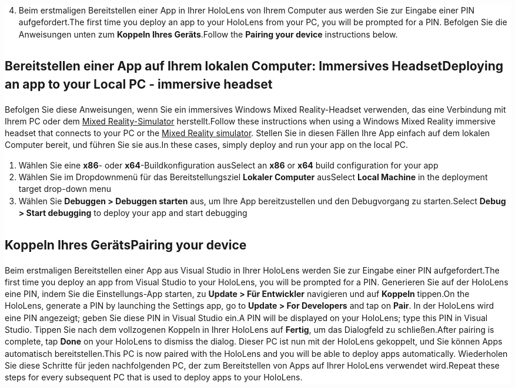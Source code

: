 4. <span data-ttu-id="a7e1e-188">Beim erstmaligen Bereitstellen einer App in Ihrer HoloLens von Ihrem Computer aus werden Sie zur Eingabe einer PIN aufgefordert.</span><span class="sxs-lookup"><span data-stu-id="a7e1e-188">The first time you deploy an app to your HoloLens from your PC, you will be prompted for a PIN.</span></span> <span data-ttu-id="a7e1e-189">Befolgen Sie die Anweisungen unten zum **Koppeln Ihres Geräts**.</span><span class="sxs-lookup"><span data-stu-id="a7e1e-189">Follow the **Pairing your device** instructions below.</span></span>

## <a name="deploying-an-app-to-your-local-pc---immersive-headset"></a><span data-ttu-id="a7e1e-190">Bereitstellen einer App auf Ihrem lokalen Computer: Immersives Headset</span><span class="sxs-lookup"><span data-stu-id="a7e1e-190">Deploying an app to your Local PC - immersive headset</span></span>

<span data-ttu-id="a7e1e-191">Befolgen Sie diese Anweisungen, wenn Sie ein immersives Windows Mixed Reality-Headset verwenden, das eine Verbindung mit Ihrem PC oder dem [Mixed Reality-Simulator](using-the-windows-mixed-reality-simulator.md) herstellt.</span><span class="sxs-lookup"><span data-stu-id="a7e1e-191">Follow these instructions when using a Windows Mixed Reality immersive headset that connects to your PC or the [Mixed Reality simulator](using-the-windows-mixed-reality-simulator.md).</span></span> <span data-ttu-id="a7e1e-192">Stellen Sie in diesen Fällen Ihre App einfach auf dem lokalen Computer bereit, und führen Sie sie aus.</span><span class="sxs-lookup"><span data-stu-id="a7e1e-192">In these cases, simply deploy and run your app on the local PC.</span></span>
1. <span data-ttu-id="a7e1e-193">Wählen Sie eine **x86**- oder **x64**-Buildkonfiguration aus</span><span class="sxs-lookup"><span data-stu-id="a7e1e-193">Select an **x86** or **x64** build configuration for your app</span></span>
2. <span data-ttu-id="a7e1e-194">Wählen Sie im Dropdownmenü für das Bereitstellungsziel **Lokaler Computer** aus</span><span class="sxs-lookup"><span data-stu-id="a7e1e-194">Select **Local Machine** in the deployment target drop-down menu</span></span>
3. <span data-ttu-id="a7e1e-195">Wählen Sie **Debuggen > Debuggen starten** aus, um Ihre App bereitzustellen und den Debugvorgang zu starten.</span><span class="sxs-lookup"><span data-stu-id="a7e1e-195">Select **Debug > Start debugging** to deploy your app and start debugging</span></span>

## <a name="pairing-your-device"></a><span data-ttu-id="a7e1e-196">Koppeln Ihres Geräts</span><span class="sxs-lookup"><span data-stu-id="a7e1e-196">Pairing your device</span></span>

<span data-ttu-id="a7e1e-197">Beim erstmaligen Bereitstellen einer App aus Visual Studio in Ihrer HoloLens werden Sie zur Eingabe einer PIN aufgefordert.</span><span class="sxs-lookup"><span data-stu-id="a7e1e-197">The first time you deploy an app from Visual Studio to your HoloLens, you will be prompted for a PIN.</span></span> <span data-ttu-id="a7e1e-198">Generieren Sie auf der HoloLens eine PIN, indem Sie die Einstellungs-App starten, zu **Update > Für Entwickler** navigieren und auf **Koppeln** tippen.</span><span class="sxs-lookup"><span data-stu-id="a7e1e-198">On the HoloLens, generate a PIN by launching the Settings app, go to **Update > For Developers** and tap on **Pair**.</span></span> <span data-ttu-id="a7e1e-199">In der HoloLens wird eine PIN angezeigt; geben Sie diese PIN in Visual Studio ein.</span><span class="sxs-lookup"><span data-stu-id="a7e1e-199">A PIN will be displayed on your HoloLens; type this PIN in Visual Studio.</span></span> <span data-ttu-id="a7e1e-200">Tippen Sie nach dem vollzogenen Koppeln in Ihrer HoloLens auf **Fertig**, um das Dialogfeld zu schließen.</span><span class="sxs-lookup"><span data-stu-id="a7e1e-200">After pairing is complete, tap **Done** on your HoloLens to dismiss the dialog.</span></span> <span data-ttu-id="a7e1e-201">Dieser PC ist nun mit der HoloLens gekoppelt, und Sie können Apps automatisch bereitstellen.</span><span class="sxs-lookup"><span data-stu-id="a7e1e-201">This PC is now paired with the HoloLens and you will be able to deploy apps automatically.</span></span> <span data-ttu-id="a7e1e-202">Wiederholen Sie diese Schritte für jeden nachfolgenden PC, der zum Bereitstellen von Apps auf Ihrer HoloLens verwendet wird.</span><span class="sxs-lookup"><span data-stu-id="a7e1e-202">Repeat these steps for every subsequent PC that is used to deploy apps to your HoloLens.</span></span>

